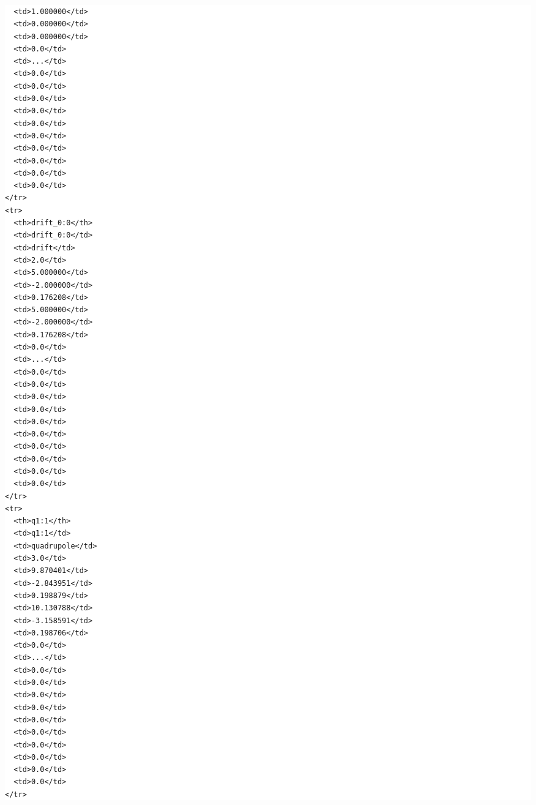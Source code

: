       <td>1.000000</td>
      <td>0.000000</td>
      <td>0.000000</td>
      <td>0.0</td>
      <td>...</td>
      <td>0.0</td>
      <td>0.0</td>
      <td>0.0</td>
      <td>0.0</td>
      <td>0.0</td>
      <td>0.0</td>
      <td>0.0</td>
      <td>0.0</td>
      <td>0.0</td>
      <td>0.0</td>
    </tr>
    <tr>
      <th>drift_0:0</th>
      <td>drift_0:0</td>
      <td>drift</td>
      <td>2.0</td>
      <td>5.000000</td>
      <td>-2.000000</td>
      <td>0.176208</td>
      <td>5.000000</td>
      <td>-2.000000</td>
      <td>0.176208</td>
      <td>0.0</td>
      <td>...</td>
      <td>0.0</td>
      <td>0.0</td>
      <td>0.0</td>
      <td>0.0</td>
      <td>0.0</td>
      <td>0.0</td>
      <td>0.0</td>
      <td>0.0</td>
      <td>0.0</td>
      <td>0.0</td>
    </tr>
    <tr>
      <th>q1:1</th>
      <td>q1:1</td>
      <td>quadrupole</td>
      <td>3.0</td>
      <td>9.870401</td>
      <td>-2.843951</td>
      <td>0.198879</td>
      <td>10.130788</td>
      <td>-3.158591</td>
      <td>0.198706</td>
      <td>0.0</td>
      <td>...</td>
      <td>0.0</td>
      <td>0.0</td>
      <td>0.0</td>
      <td>0.0</td>
      <td>0.0</td>
      <td>0.0</td>
      <td>0.0</td>
      <td>0.0</td>
      <td>0.0</td>
      <td>0.0</td>
    </tr>